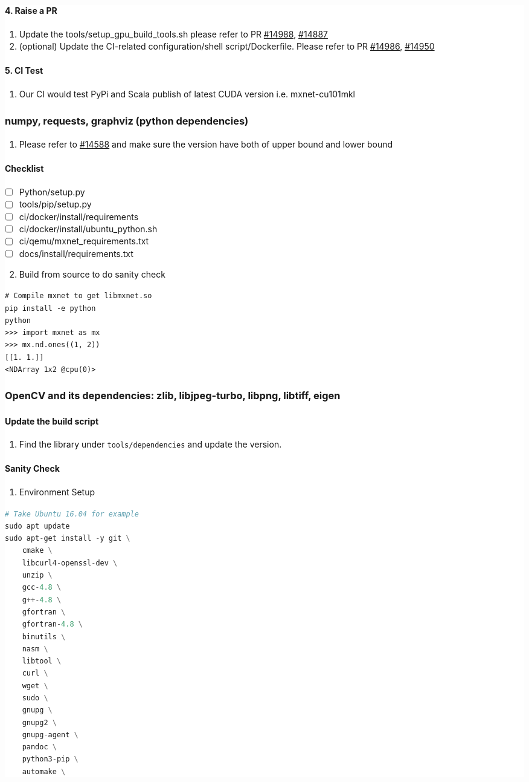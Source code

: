 #### 4. Raise a PR
1. Update the tools/setup_gpu_build_tools.sh please refer to PR [#14988](https://github.com/apache/incubator-mxnet/pull/14988), [#14887](https://github.com/apache/incubator-mxnet/pull/14887/files)
2. (optional) Update the CI-related configuration/shell script/Dockerfile. Please refer to PR [#14986](https://github.com/apache/incubator-mxnet/pull/14986/files), [#14950](https://github.com/apache/incubator-mxnet/pull/14950/files)

#### 5. CI Test
1. Our CI would test PyPi and Scala publish of latest CUDA version i.e. mxnet-cu101mkl

### numpy, requests, graphviz (python dependencies)
1. Please refer to [#14588](https://github.com/apache/incubator-mxnet/pull/14588/files) and make sure the version have both of upper bound and lower bound
#### Checklist
- [ ] Python/setup.py
- [ ] tools/pip/setup.py
- [ ] ci/docker/install/requirements
- [ ] ci/docker/install/ubuntu_python.sh
- [ ] ci/qemu/mxnet_requirements.txt
- [ ] docs/install/requirements.txt 

2. Build from source to do sanity check
```
# Compile mxnet to get libmxnet.so
pip install -e python
python
>>> import mxnet as mx
>>> mx.nd.ones((1, 2))
[[1. 1.]]
<NDArray 1x2 @cpu(0)>
```

### OpenCV and its dependencies: zlib, libjpeg-turbo, libpng, libtiff, eigen

#### Update the build script
1. Find the library under `tools/dependencies` and update the version.

#### Sanity Check
1. Environment Setup
```python
# Take Ubuntu 16.04 for example
sudo apt update
sudo apt-get install -y git \
    cmake \
    libcurl4-openssl-dev \
    unzip \
    gcc-4.8 \
    g++-4.8 \
    gfortran \
    gfortran-4.8 \
    binutils \
    nasm \
    libtool \
    curl \
    wget \
    sudo \
    gnupg \
    gnupg2 \
    gnupg-agent \
    pandoc \
    python3-pip \
    automake \
```